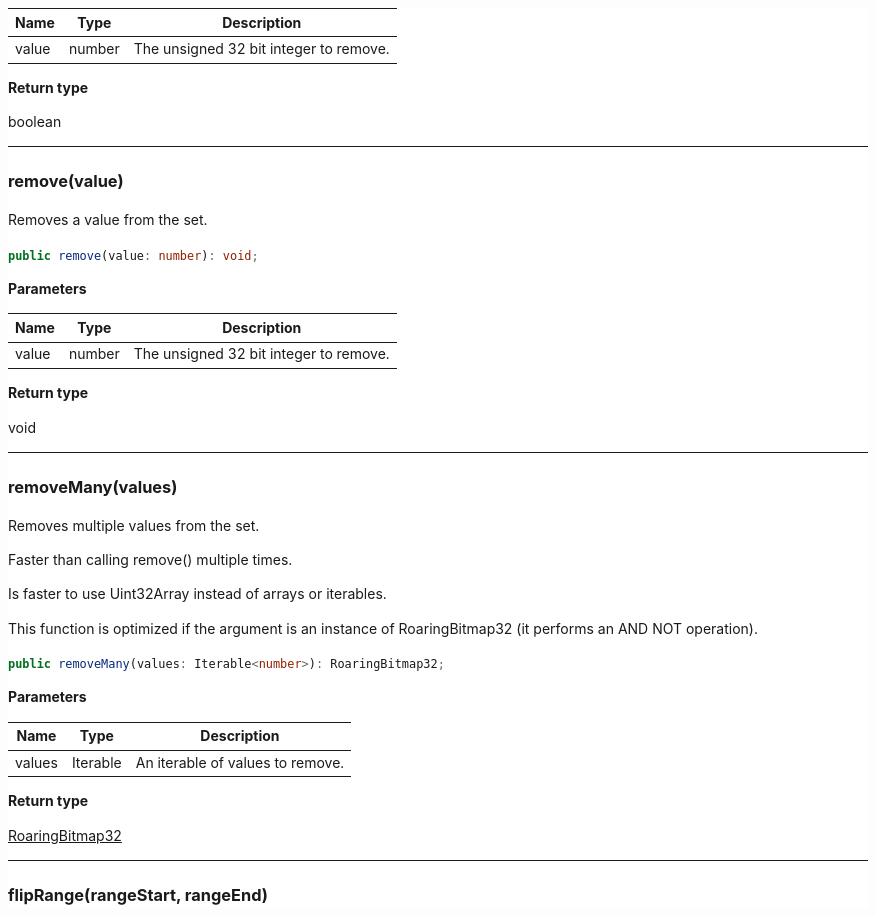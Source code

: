 | Name  | Type   | Description                            |
| ----- | ------ | -------------------------------------- |
| value | number | The unsigned 32 bit integer to remove. |

**Return type**

boolean

---

### remove(value)

Removes a value from the set.

```typescript
public remove(value: number): void;
```

**Parameters**

| Name  | Type   | Description                            |
| ----- | ------ | -------------------------------------- |
| value | number | The unsigned 32 bit integer to remove. |

**Return type**

void

---

### removeMany(values)

Removes multiple values from the set.

Faster than calling remove() multiple times.

Is faster to use Uint32Array instead of arrays or iterables.

This function is optimized if the argument is an instance of RoaringBitmap32 (it performs an AND NOT operation).

```typescript
public removeMany(values: Iterable<number>): RoaringBitmap32;
```

**Parameters**

| Name   | Type             | Description                      |
| ------ | ---------------- | -------------------------------- |
| values | Iterable<number> | An iterable of values to remove. |

**Return type**

[RoaringBitmap32][classdeclaration-0]

---

### flipRange(rangeStart, rangeEnd)


[classdeclaration-0]: roaringbitmap32.md#roaringbitmap32
[constructor-0]: roaringbitmap32.md#constructorvalues
[methoddeclaration-0]: roaringbitmap32.md#fromvalues
[classdeclaration-0]: roaringbitmap32.md#roaringbitmap32
[methoddeclaration-1]: roaringbitmap32.md#fromrangerangestart-rangeend-step
[classdeclaration-0]: roaringbitmap32.md#roaringbitmap32
[methoddeclaration-2]: roaringbitmap32.md#fromarrayasyncvalues
[classdeclaration-0]: roaringbitmap32.md#roaringbitmap32
[methoddeclaration-3]: roaringbitmap32.md#fromarrayasyncvalues-callback
[typealiasdeclaration-0]: ../index.d.md#roaringbitmap32callback
[methoddeclaration-4]: roaringbitmap32.md#deserializeserialized-portable
[classdeclaration-0]: roaringbitmap32.md#roaringbitmap32
[methoddeclaration-67]: roaringbitmap32.md#deserializeserialized-portable
[classdeclaration-0]: roaringbitmap32.md#roaringbitmap32
[methoddeclaration-5]: roaringbitmap32.md#deserializeasyncserialized-portable
[classdeclaration-0]: roaringbitmap32.md#roaringbitmap32
[methoddeclaration-6]: roaringbitmap32.md#deserializeasyncserialized-portable-callback
[typealiasdeclaration-0]: ../index.d.md#roaringbitmap32callback
[methoddeclaration-7]: roaringbitmap32.md#deserializeparallelasyncserialized-portable
[classdeclaration-0]: roaringbitmap32.md#roaringbitmap32
[methoddeclaration-8]: roaringbitmap32.md#deserializeparallelasyncserialized-portable-callback
[typealiasdeclaration-1]: ../index.d.md#roaringbitmap32arraycallback
[methoddeclaration-9]: roaringbitmap32.md#swapa-b
[classdeclaration-0]: roaringbitmap32.md#roaringbitmap32
[classdeclaration-0]: roaringbitmap32.md#roaringbitmap32
[methoddeclaration-10]: roaringbitmap32.md#anda-b
[classdeclaration-0]: roaringbitmap32.md#roaringbitmap32
[classdeclaration-0]: roaringbitmap32.md#roaringbitmap32
[classdeclaration-0]: roaringbitmap32.md#roaringbitmap32
[methoddeclaration-11]: roaringbitmap32.md#ora-b
[classdeclaration-0]: roaringbitmap32.md#roaringbitmap32
[classdeclaration-0]: roaringbitmap32.md#roaringbitmap32
[classdeclaration-0]: roaringbitmap32.md#roaringbitmap32
[methoddeclaration-12]: roaringbitmap32.md#xora-b
[classdeclaration-0]: roaringbitmap32.md#roaringbitmap32
[classdeclaration-0]: roaringbitmap32.md#roaringbitmap32
[classdeclaration-0]: roaringbitmap32.md#roaringbitmap32
[methoddeclaration-13]: roaringbitmap32.md#andnota-b
[classdeclaration-0]: roaringbitmap32.md#roaringbitmap32
[classdeclaration-0]: roaringbitmap32.md#roaringbitmap32
[classdeclaration-0]: roaringbitmap32.md#roaringbitmap32
[methoddeclaration-14]: roaringbitmap32.md#ormanyvalues
[classdeclaration-0]: roaringbitmap32.md#roaringbitmap32
[classdeclaration-0]: roaringbitmap32.md#roaringbitmap32
[methoddeclaration-15]: roaringbitmap32.md#ormanyvalues
[classdeclaration-0]: roaringbitmap32.md#roaringbitmap32
[classdeclaration-0]: roaringbitmap32.md#roaringbitmap32
[methoddeclaration-16]: roaringbitmap32.md#xormanyvalues
[classdeclaration-0]: roaringbitmap32.md#roaringbitmap32
[classdeclaration-0]: roaringbitmap32.md#roaringbitmap32
[methoddeclaration-17]: roaringbitmap32.md#xormanyvalues
[classdeclaration-0]: roaringbitmap32.md#roaringbitmap32
[classdeclaration-0]: roaringbitmap32.md#roaringbitmap32
[methoddeclaration-18]: roaringbitmap32.md#__iterator
[classdeclaration-1]: roaringbitmap32iterator.md#roaringbitmap32iterator
[methoddeclaration-21]: roaringbitmap32.md#iterator
[classdeclaration-1]: roaringbitmap32iterator.md#roaringbitmap32iterator
[methoddeclaration-22]: roaringbitmap32.md#keys
[classdeclaration-1]: roaringbitmap32iterator.md#roaringbitmap32iterator
[methoddeclaration-23]: roaringbitmap32.md#values
[classdeclaration-1]: roaringbitmap32iterator.md#roaringbitmap32iterator
[methoddeclaration-24]: roaringbitmap32.md#entries
[methoddeclaration-25]: roaringbitmap32.md#foreachcallbackfn-thisarg
[methoddeclaration-26]: roaringbitmap32.md#minimum
[methoddeclaration-27]: roaringbitmap32.md#maximum
[methoddeclaration-28]: roaringbitmap32.md#hasvalue
[methoddeclaration-29]: roaringbitmap32.md#hasrangerangestart-rangeend
[methoddeclaration-30]: roaringbitmap32.md#rangecardinalityrangestart-rangeend
[methoddeclaration-31]: roaringbitmap32.md#copyfromvalues
[classdeclaration-0]: roaringbitmap32.md#roaringbitmap32
[methoddeclaration-32]: roaringbitmap32.md#addvalue
[classdeclaration-0]: roaringbitmap32.md#roaringbitmap32
[methoddeclaration-33]: roaringbitmap32.md#tryaddvalue
[methoddeclaration-34]: roaringbitmap32.md#addmanyvalues
[classdeclaration-0]: roaringbitmap32.md#roaringbitmap32
[methoddeclaration-35]: roaringbitmap32.md#deletevalue
[methoddeclaration-36]: roaringbitmap32.md#removevalue
[methoddeclaration-37]: roaringbitmap32.md#removemanyvalues
[classdeclaration-0]: roaringbitmap32.md#roaringbitmap32
[methoddeclaration-38]: roaringbitmap32.md#fliprangerangestart-rangeend
[classdeclaration-0]: roaringbitmap32.md#roaringbitmap32
[methoddeclaration-39]: roaringbitmap32.md#addrangerangestart-rangeend
[classdeclaration-0]: roaringbitmap32.md#roaringbitmap32
[methoddeclaration-40]: roaringbitmap32.md#removerangerangestart-rangeend
[classdeclaration-0]: roaringbitmap32.md#roaringbitmap32
[methoddeclaration-41]: roaringbitmap32.md#clear
[methoddeclaration-42]: roaringbitmap32.md#orinplacevalues
[classdeclaration-0]: roaringbitmap32.md#roaringbitmap32
[methoddeclaration-43]: roaringbitmap32.md#andnotinplacevalues
[classdeclaration-0]: roaringbitmap32.md#roaringbitmap32
[methoddeclaration-44]: roaringbitmap32.md#andinplacevalues
[classdeclaration-0]: roaringbitmap32.md#roaringbitmap32
[methoddeclaration-45]: roaringbitmap32.md#xorinplacevalues
[classdeclaration-0]: roaringbitmap32.md#roaringbitmap32
[methoddeclaration-46]: roaringbitmap32.md#issubsetother
[classdeclaration-0]: roaringbitmap32.md#roaringbitmap32
[methoddeclaration-47]: roaringbitmap32.md#isstrictsubsetother
[classdeclaration-0]: roaringbitmap32.md#roaringbitmap32
[methoddeclaration-48]: roaringbitmap32.md#isequalother
[classdeclaration-0]: roaringbitmap32.md#roaringbitmap32
[methoddeclaration-49]: roaringbitmap32.md#intersectsother
[classdeclaration-0]: roaringbitmap32.md#roaringbitmap32
[methoddeclaration-50]: roaringbitmap32.md#andcardinalityother
[classdeclaration-0]: roaringbitmap32.md#roaringbitmap32
[methoddeclaration-51]: roaringbitmap32.md#orcardinalityother
[classdeclaration-0]: roaringbitmap32.md#roaringbitmap32
[methoddeclaration-52]: roaringbitmap32.md#andnotcardinalityother
[classdeclaration-0]: roaringbitmap32.md#roaringbitmap32
[methoddeclaration-53]: roaringbitmap32.md#xorcardinalityother
[classdeclaration-0]: roaringbitmap32.md#roaringbitmap32
[methoddeclaration-54]: roaringbitmap32.md#jaccardindexother
[classdeclaration-0]: roaringbitmap32.md#roaringbitmap32
[methoddeclaration-55]: roaringbitmap32.md#removeruncompression
[methoddeclaration-56]: roaringbitmap32.md#runoptimize
[methoddeclaration-57]: roaringbitmap32.md#shrinktofit
[methoddeclaration-58]: roaringbitmap32.md#rankmaxvalue
[methoddeclaration-59]: roaringbitmap32.md#selectrank
[methoddeclaration-60]: roaringbitmap32.md#touint32array
[methoddeclaration-61]: roaringbitmap32.md#rangeuint32arrayoffset-limit
[methoddeclaration-62]: roaringbitmap32.md#toarray
[methoddeclaration-63]: roaringbitmap32.md#toset
[methoddeclaration-64]: roaringbitmap32.md#tojson
[methoddeclaration-65]: roaringbitmap32.md#getserializationsizeinbytesportable
[methoddeclaration-66]: roaringbitmap32.md#serializeportable
[interfacedeclaration-0]: ../index.d.md#indexdts
[methoddeclaration-68]: roaringbitmap32.md#clone
[classdeclaration-0]: roaringbitmap32.md#roaringbitmap32
[methoddeclaration-69]: roaringbitmap32.md#tostring
[methoddeclaration-70]: roaringbitmap32.md#contenttostringmaxlength
[methoddeclaration-71]: roaringbitmap32.md#statistics
[interfacedeclaration-1]: ../index.d.md#roaringbitmap32statistics
[propertydeclaration-0]: roaringbitmap32.md#croaringversion
[propertydeclaration-2]: roaringbitmap32.md#croaringversion
[propertydeclaration-1]: roaringbitmap32.md#packageversion
[propertydeclaration-3]: roaringbitmap32.md#packageversion
[propertydeclaration-4]: roaringbitmap32.md#size
[propertydeclaration-5]: roaringbitmap32.md#isempty
[propertydeclaration-6]: roaringbitmap32.md#__tostringtag